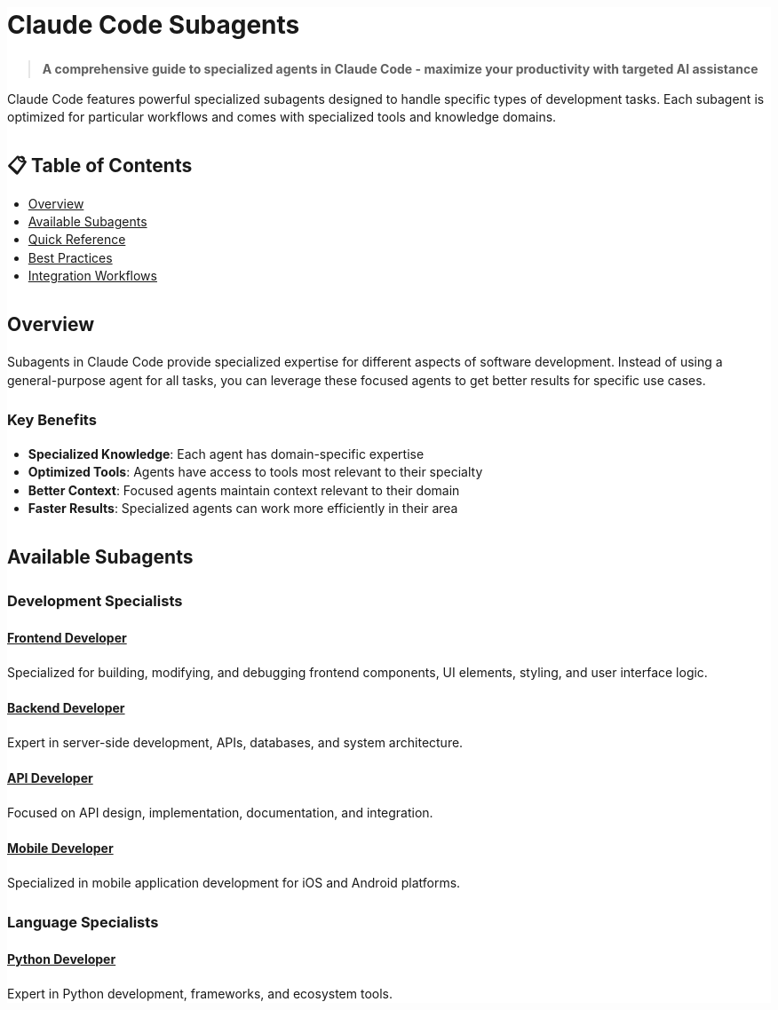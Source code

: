 # Claude Code Subagents

> **A comprehensive guide to specialized agents in Claude Code - maximize your productivity with targeted AI assistance**

Claude Code features powerful specialized subagents designed to handle specific types of development tasks. Each subagent is optimized for particular workflows and comes with specialized tools and knowledge domains.

## 📋 Table of Contents

- [Overview](#overview)
- [Available Subagents](#available-subagents)
- [Quick Reference](#quick-reference)
- [Best Practices](#best-practices)
- [Integration Workflows](#integration-workflows)

## Overview

Subagents in Claude Code provide specialized expertise for different aspects of software development. Instead of using a general-purpose agent for all tasks, you can leverage these focused agents to get better results for specific use cases.

### Key Benefits

- **Specialized Knowledge**: Each agent has domain-specific expertise
- **Optimized Tools**: Agents have access to tools most relevant to their specialty
- **Better Context**: Focused agents maintain context relevant to their domain
- **Faster Results**: Specialized agents can work more efficiently in their area

## Available Subagents

### Development Specialists

#### [Frontend Developer](subagents/frontend-developer.md)
Specialized for building, modifying, and debugging frontend components, UI elements, styling, and user interface logic.

#### [Backend Developer](subagents/backend-developer.md)
Expert in server-side development, APIs, databases, and system architecture.

#### [API Developer](subagents/api-developer.md)
Focused on API design, implementation, documentation, and integration.

#### [Mobile Developer](subagents/mobile-developer.md)
Specialized in mobile application development for iOS and Android platforms.

### Language Specialists

#### [Python Developer](subagents/python-developer.md)
Expert in Python development, frameworks, and ecosystem tools.
